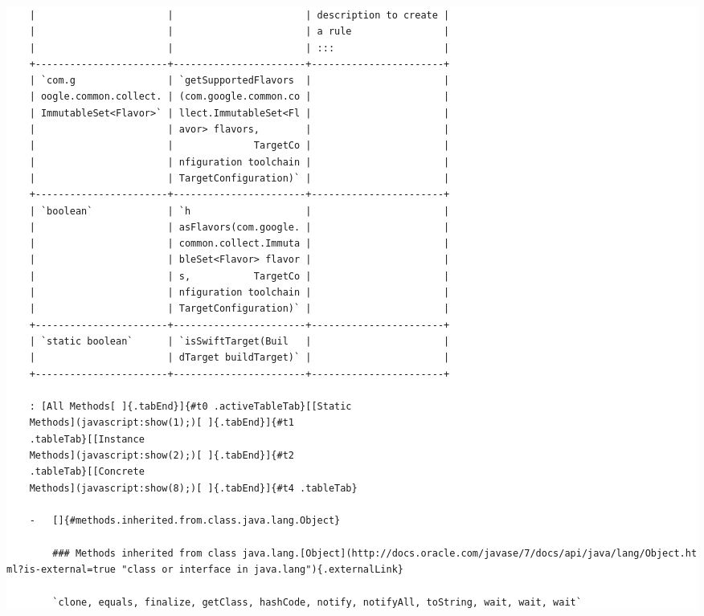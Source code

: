         |                       |                       | description to create |
        |                       |                       | a rule                |
        |                       |                       | :::                   |
        +-----------------------+-----------------------+-----------------------+
        | `com.g                | `getSupportedFlavors  |                       |
        | oogle.common.collect. | ​(com.google.common.co |                       |
        | ImmutableSet<Flavor>` | llect.ImmutableSet<Fl |                       |
        |                       | avor> flavors,        |                       |
        |                       |              TargetCo |                       |
        |                       | nfiguration toolchain |                       |
        |                       | TargetConfiguration)` |                       |
        +-----------------------+-----------------------+-----------------------+
        | `boolean`             | `h                    |                       |
        |                       | asFlavors​(com.google. |                       |
        |                       | common.collect.Immuta |                       |
        |                       | bleSet<Flavor> flavor |                       |
        |                       | s,           TargetCo |                       |
        |                       | nfiguration toolchain |                       |
        |                       | TargetConfiguration)` |                       |
        +-----------------------+-----------------------+-----------------------+
        | `static boolean`      | `isSwiftTarget​(Buil   |                       |
        |                       | dTarget buildTarget)` |                       |
        +-----------------------+-----------------------+-----------------------+

        : [All Methods[ ]{.tabEnd}]{#t0 .activeTableTab}[[Static
        Methods](javascript:show(1);)[ ]{.tabEnd}]{#t1
        .tableTab}[[Instance
        Methods](javascript:show(2);)[ ]{.tabEnd}]{#t2
        .tableTab}[[Concrete
        Methods](javascript:show(8);)[ ]{.tabEnd}]{#t4 .tableTab}

        -   []{#methods.inherited.from.class.java.lang.Object}

            ### Methods inherited from class java.lang.[Object](http://docs.oracle.com/javase/7/docs/api/java/lang/Object.html?is-external=true "class or interface in java.lang"){.externalLink}

            `clone, equals, finalize, getClass, hashCode, notify, notifyAll, toString, wait, wait, wait`
